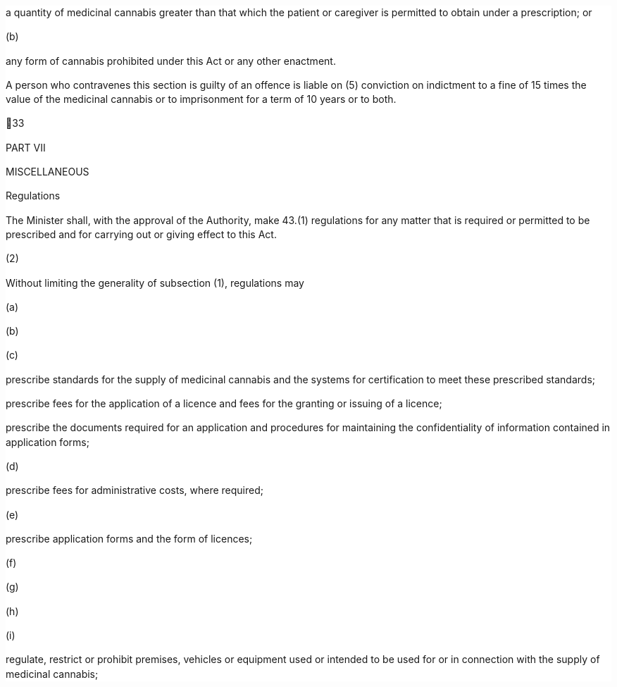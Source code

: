 a quantity of medicinal cannabis greater than that which the patient or
caregiver is permitted to obtain under a prescription; or

(b)

any form of cannabis prohibited under this Act or any other enactment.

A person who contravenes this section is guilty of an offence is liable on
(5)
conviction on indictment to a fine of 15 times the value of the medicinal cannabis
or to imprisonment for a term of 10 years or to both.

33

PART VII

MISCELLANEOUS

Regulations

The  Minister  shall,  with  the  approval  of  the  Authority,  make
43.(1)
regulations for any matter that is required or permitted to be prescribed and for
carrying out or giving effect to this Act.

(2)

Without limiting the generality of subsection (1), regulations may

(a)

(b)

(c)

prescribe  standards  for  the  supply  of  medicinal  cannabis  and  the
systems for certification to meet these prescribed standards;

prescribe fees for the application of a licence and fees for the granting
or issuing of a licence;

prescribe the documents required for an application and procedures for
maintaining the confidentiality of information contained in application
forms;

(d)

prescribe fees for administrative costs, where required;

(e)

prescribe application forms and the form of licences;

(f)

(g)

(h)

(i)

regulate, restrict or prohibit premises, vehicles or equipment used or
intended to be used for or in connection with the supply of medicinal
cannabis;
